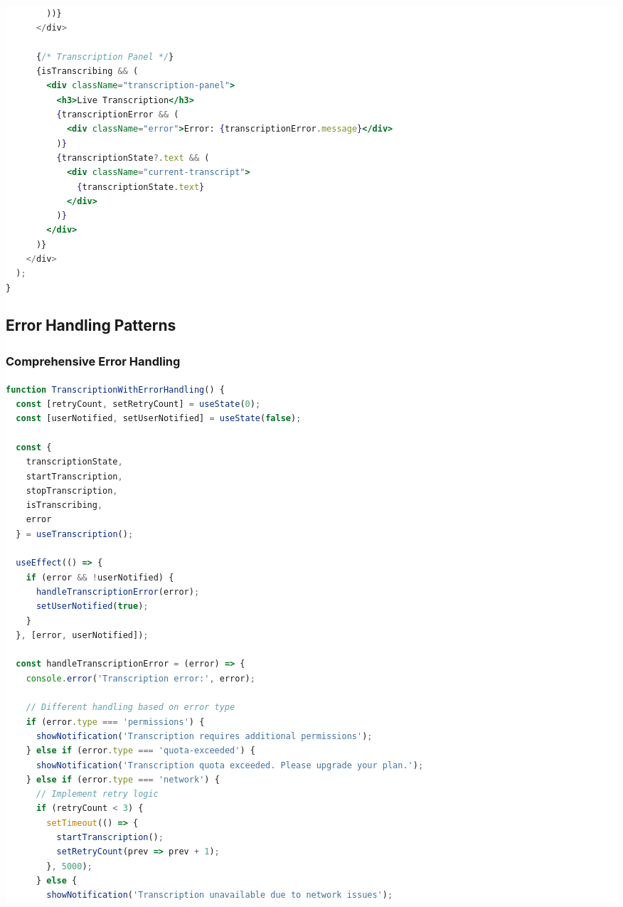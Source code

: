 ```jsx
        ))}
      </div>

      {/* Transcription Panel */}
      {isTranscribing && (
        <div className="transcription-panel">
          <h3>Live Transcription</h3>
          {transcriptionError && (
            <div className="error">Error: {transcriptionError.message}</div>
          )}
          {transcriptionState?.text && (
            <div className="current-transcript">
              {transcriptionState.text}
            </div>
          )}
        </div>
      )}
    </div>
  );
}
```

## Error Handling Patterns

### Comprehensive Error Handling
```jsx
function TranscriptionWithErrorHandling() {
  const [retryCount, setRetryCount] = useState(0);
  const [userNotified, setUserNotified] = useState(false);
  
  const {
    transcriptionState,
    startTranscription,
    stopTranscription,
    isTranscribing,
    error
  } = useTranscription();

  useEffect(() => {
    if (error && !userNotified) {
      handleTranscriptionError(error);
      setUserNotified(true);
    }
  }, [error, userNotified]);

  const handleTranscriptionError = (error) => {
    console.error('Transcription error:', error);
    
    // Different handling based on error type
    if (error.type === 'permissions') {
      showNotification('Transcription requires additional permissions');
    } else if (error.type === 'quota-exceeded') {
      showNotification('Transcription quota exceeded. Please upgrade your plan.');
    } else if (error.type === 'network') {
      // Implement retry logic
      if (retryCount < 3) {
        setTimeout(() => {
          startTranscription();
          setRetryCount(prev => prev + 1);
        }, 5000);
      } else {
        showNotification('Transcription unavailable due to network issues');
```